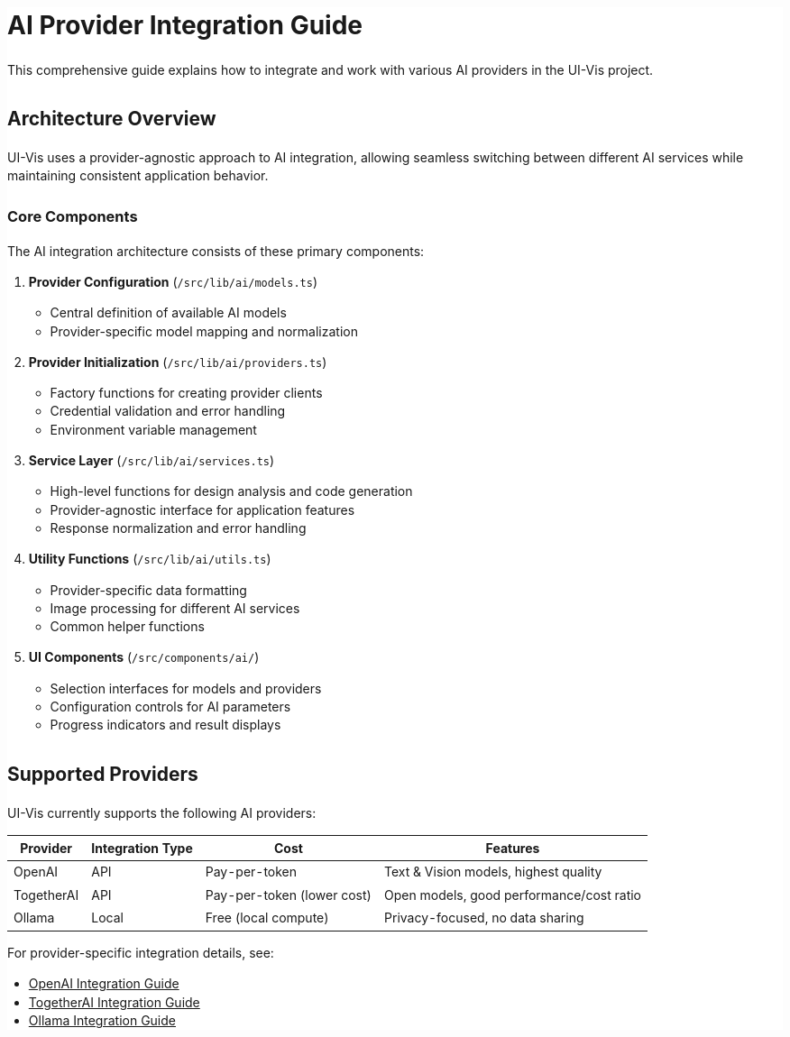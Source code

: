 # AI Provider Integration Guide

This comprehensive guide explains how to integrate and work with various AI providers in the UI-Vis project.

## Architecture Overview

UI-Vis uses a provider-agnostic approach to AI integration, allowing seamless switching between different AI services while maintaining consistent application behavior.

### Core Components

The AI integration architecture consists of these primary components:

1. **Provider Configuration** (`/src/lib/ai/models.ts`)
   - Central definition of available AI models
   - Provider-specific model mapping and normalization

2. **Provider Initialization** (`/src/lib/ai/providers.ts`)
   - Factory functions for creating provider clients
   - Credential validation and error handling
   - Environment variable management

3. **Service Layer** (`/src/lib/ai/services.ts`)
   - High-level functions for design analysis and code generation
   - Provider-agnostic interface for application features
   - Response normalization and error handling

4. **Utility Functions** (`/src/lib/ai/utils.ts`)
   - Provider-specific data formatting
   - Image processing for different AI services
   - Common helper functions

5. **UI Components** (`/src/components/ai/`)
   - Selection interfaces for models and providers
   - Configuration controls for AI parameters
   - Progress indicators and result displays

## Supported Providers

UI-Vis currently supports the following AI providers:

| Provider | Integration Type | Cost | Features |
|----------|------------------|------|----------|
| OpenAI | API | Pay-per-token | Text & Vision models, highest quality |
| TogetherAI | API | Pay-per-token (lower cost) | Open models, good performance/cost ratio |
| Ollama | Local | Free (local compute) | Privacy-focused, no data sharing |

For provider-specific integration details, see:
- [OpenAI Integration Guide](./openai-integration.md)
- [TogetherAI Integration Guide](./together-ai-integration.md)
- [Ollama Integration Guide](./ollama-integration.md)
